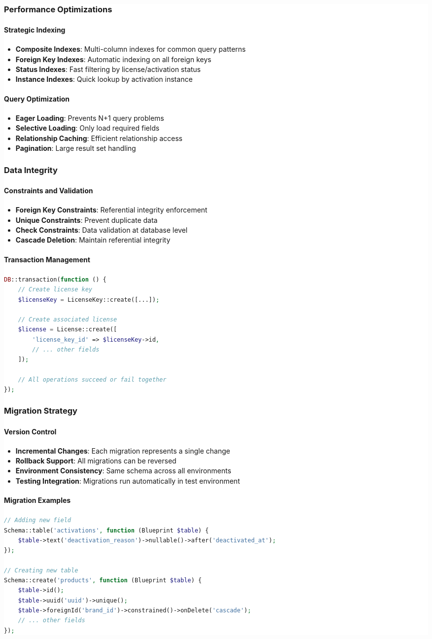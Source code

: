 ### Performance Optimizations

#### **Strategic Indexing**
- **Composite Indexes**: Multi-column indexes for common query patterns
- **Foreign Key Indexes**: Automatic indexing on all foreign keys
- **Status Indexes**: Fast filtering by license/activation status
- **Instance Indexes**: Quick lookup by activation instance

#### **Query Optimization**
- **Eager Loading**: Prevents N+1 query problems
- **Selective Loading**: Only load required fields
- **Relationship Caching**: Efficient relationship access
- **Pagination**: Large result set handling

### Data Integrity

#### **Constraints and Validation**
- **Foreign Key Constraints**: Referential integrity enforcement
- **Unique Constraints**: Prevent duplicate data
- **Check Constraints**: Data validation at database level
- **Cascade Deletion**: Maintain referential integrity

#### **Transaction Management**
```php
DB::transaction(function () {
    // Create license key
    $licenseKey = LicenseKey::create([...]);
    
    // Create associated license
    $license = License::create([
        'license_key_id' => $licenseKey->id,
        // ... other fields
    ]);
    
    // All operations succeed or fail together
});
```

### Migration Strategy

#### **Version Control**
- **Incremental Changes**: Each migration represents a single change
- **Rollback Support**: All migrations can be reversed
- **Environment Consistency**: Same schema across all environments
- **Testing Integration**: Migrations run automatically in test environment

#### **Migration Examples**
```php
// Adding new field
Schema::table('activations', function (Blueprint $table) {
    $table->text('deactivation_reason')->nullable()->after('deactivated_at');
});

// Creating new table
Schema::create('products', function (Blueprint $table) {
    $table->id();
    $table->uuid('uuid')->unique();
    $table->foreignId('brand_id')->constrained()->onDelete('cascade');
    // ... other fields
});
```
